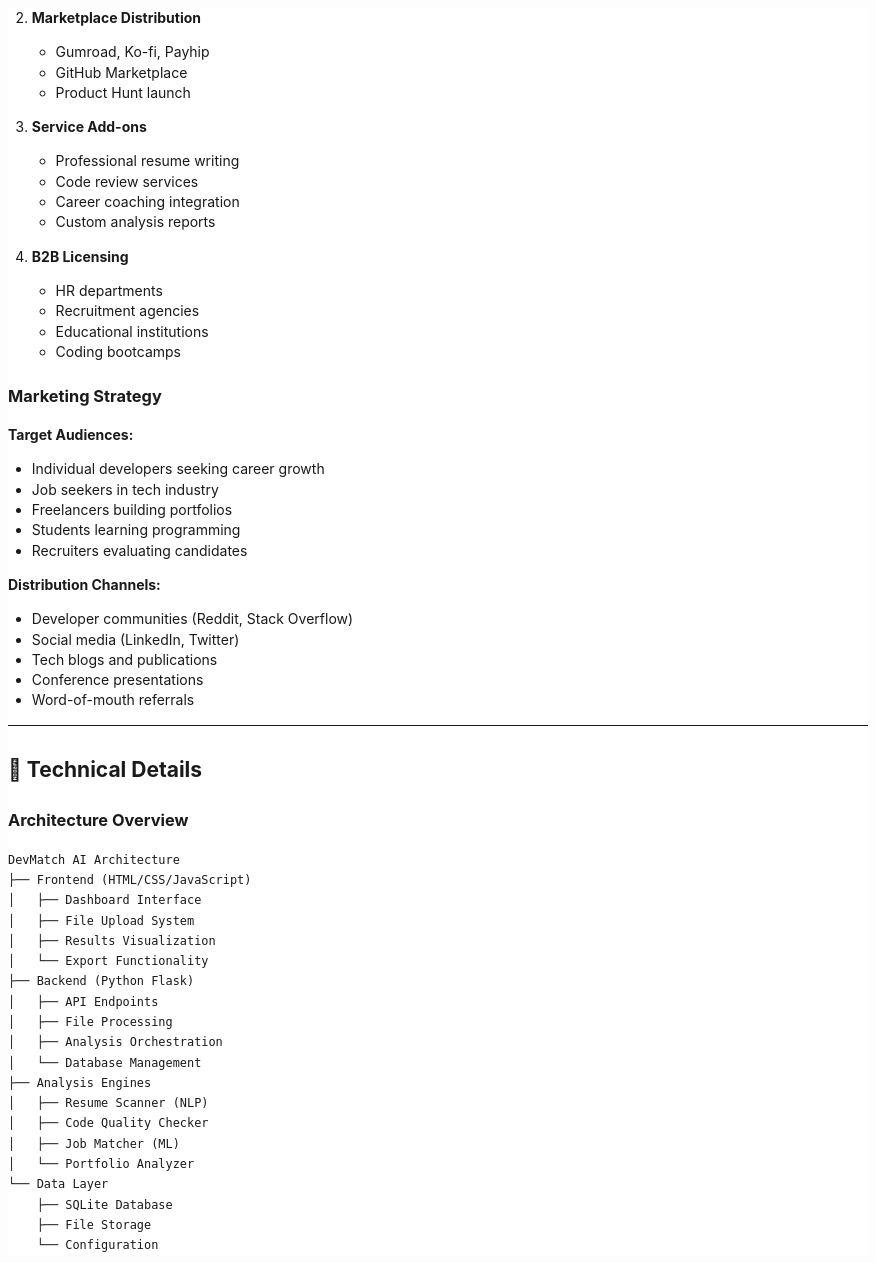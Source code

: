 2. **Marketplace Distribution**
   - Gumroad, Ko-fi, Payhip
   - GitHub Marketplace
   - Product Hunt launch

3. **Service Add-ons**
   - Professional resume writing
   - Code review services
   - Career coaching integration
   - Custom analysis reports

4. **B2B Licensing**
   - HR departments
   - Recruitment agencies
   - Educational institutions
   - Coding bootcamps

### **Marketing Strategy**

**Target Audiences:**
- Individual developers seeking career growth
- Job seekers in tech industry
- Freelancers building portfolios
- Students learning programming
- Recruiters evaluating candidates

**Distribution Channels:**
- Developer communities (Reddit, Stack Overflow)
- Social media (LinkedIn, Twitter)
- Tech blogs and publications
- Conference presentations
- Word-of-mouth referrals

---

## 🔬 Technical Details

### **Architecture Overview**

```
DevMatch AI Architecture
├── Frontend (HTML/CSS/JavaScript)
│   ├── Dashboard Interface
│   ├── File Upload System
│   ├── Results Visualization
│   └── Export Functionality
├── Backend (Python Flask)
│   ├── API Endpoints
│   ├── File Processing
│   ├── Analysis Orchestration
│   └── Database Management
├── Analysis Engines
│   ├── Resume Scanner (NLP)
│   ├── Code Quality Checker
│   ├── Job Matcher (ML)
│   └── Portfolio Analyzer
└── Data Layer
    ├── SQLite Database
    ├── File Storage
    └── Configuration
```
